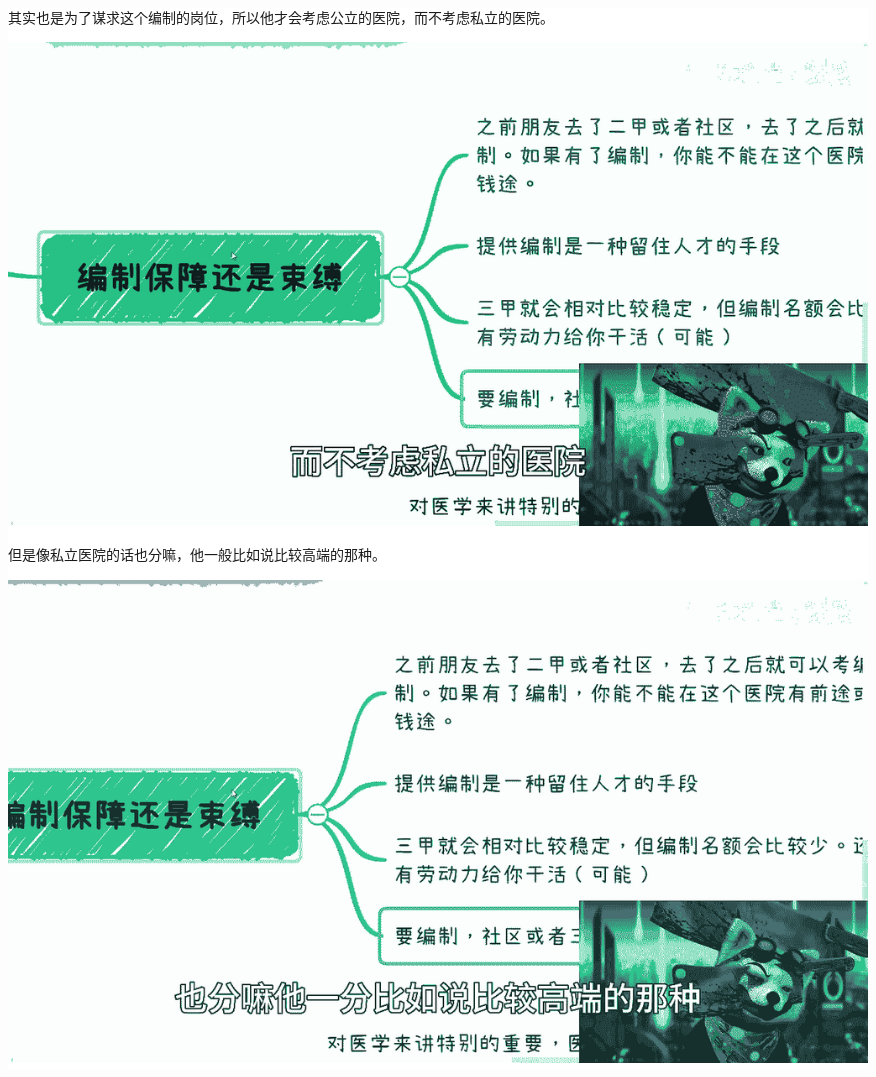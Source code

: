 其实也是为了谋求这个编制的岗位，所以他才会考虑公立的医院，而不考虑私立的医院。

![](img/185328ecaf136e9b92fa2a4fb83da4d8_272.png)

但是像私立医院的话也分嘛，他一般比如说比较高端的那种。

![](img/185328ecaf136e9b92fa2a4fb83da4d8_274.png)
